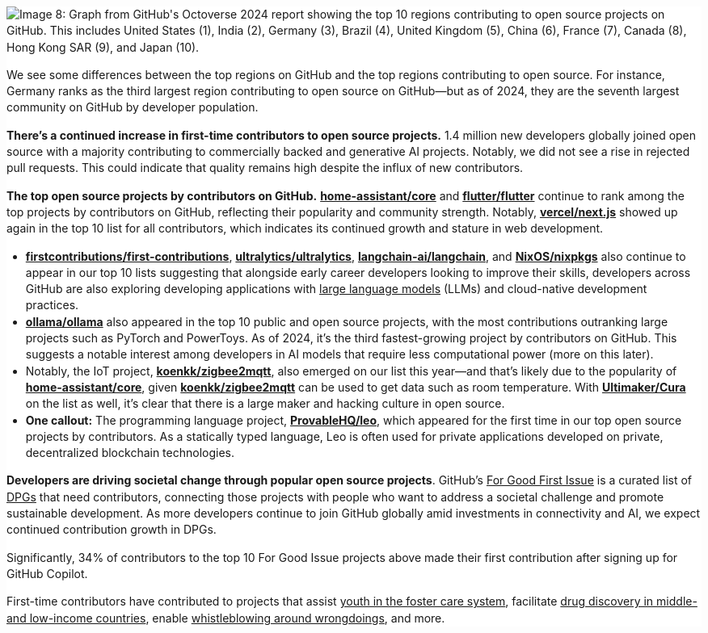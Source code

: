 ![Image 8: Graph from GitHub's Octoverse 2024 report showing the top 10 regions contributing to open source projects on GitHub. This includes United States (1), India (2), Germany (3), Brazil (4), United Kingdom (5), China (6), France (7), Canada (8), Hong Kong SAR (9), and Japan (10). ](https://github.blog/wp-content/uploads/2024/10/GitHub-Octoverse-2024-top-10-open-source-regions-1.png?w=1024&resize=1024%2C960)

We see some differences between the top regions on GitHub and the top regions contributing to open source. For instance, Germany ranks as the third largest region contributing to open source on GitHub—but as of 2024, they are the seventh largest community on GitHub by developer population.

**There’s a continued increase in first-time contributors to open source projects.** 1.4 million new developers globally joined open source with a majority contributing to commercially backed and generative AI projects. Notably, we did not see a rise in rejected pull requests. This could indicate that quality remains high despite the influx of new contributors.

**The top open source projects by contributors on GitHub.** [**home-assistant/core**](https://github.com/home-assistant/core) and [**flutter/flutter**](https://github.com/flutter/flutter) continue to rank among the top projects by contributors on GitHub, reflecting their popularity and community strength. Notably, [**vercel/next.js**](https://github.com/vercel/next.js) showed up again in the top 10 list for all contributors, which indicates its continued growth and stature in web development.

*   [**firstcontributions/first-contributions**](https://github.com/firstcontributions/first-contributions), [**ultralytics/ultralytics**](https://github.com/ultralytics/ultralytics?tab=readme-ov-file), [**langchain-ai/langchain**](https://github.com/langchain-ai/langchain), and [**NixOS/nixpkgs**](https://github.com/NixOS/nixpkgs) also continue to appear in our top 10 lists suggesting that alongside early career developers looking to improve their skills, developers across GitHub are also exploring developing applications with [large language models](https://github.blog/ai-and-ml/llms/) (LLMs) and cloud-native development practices.
*   [**ollama/ollama**](https://github.com/ollama/ollama) also appeared in the top 10 public and open source projects, with the most contributions outranking large projects such as PyTorch and PowerToys. As of 2024, it’s the third fastest-growing project by contributors on GitHub. This suggests a notable interest among developers in AI models that require less computational power (more on this later).
*   Notably, the IoT project, [**koenkk/zigbee2mqtt**](https://github.com/Koenkk/zigbee2mqtt), also emerged on our list this year—and that’s likely due to the popularity of [**home-assistant/core**](https://github.com/home-assistant/core), given [**koenkk/zigbee2mqtt**](https://github.com/Koenkk/zigbee2mqtt) can be used to get data such as room temperature. With [**Ultimaker/Cura**](https://github.com/Ultimaker/Cura) on the list as well, it’s clear that there is a large maker and hacking culture in open source.
*   **One callout:** The programming language project, [**ProvableHQ/leo**](https://github.com/ProvableHQ/leo), which appeared for the first time in our top open source projects by contributors. As a statically typed language, Leo is often used for private applications developed on private, decentralized blockchain technologies.

**Developers are driving societal change through popular open source projects**. GitHub’s [For Good First Issue](https://forgoodfirstissue.github.com/) is a curated list of [DPGs](https://digitalpublicgoods.net/digital-public-goods/) that need contributors, connecting those projects with people who want to address a societal challenge and promote sustainable development. As more developers continue to join GitHub globally amid investments in connectivity and AI, we expect continued contribution growth in DPGs.

Significantly, 34% of contributors to the top 10 For Good Issue projects above made their first contribution after signing up for GitHub Copilot.

First-time contributors have contributed to projects that assist [youth in the foster care system](https://github.com/rubyforgood/casa), facilitate [drug discovery in middle- and low-income countries](https://github.com/ersilia-os/ersilia), enable [whistleblowing around wrongdoings](https://github.com/globaleaks/GlobaLeaks), and more.
